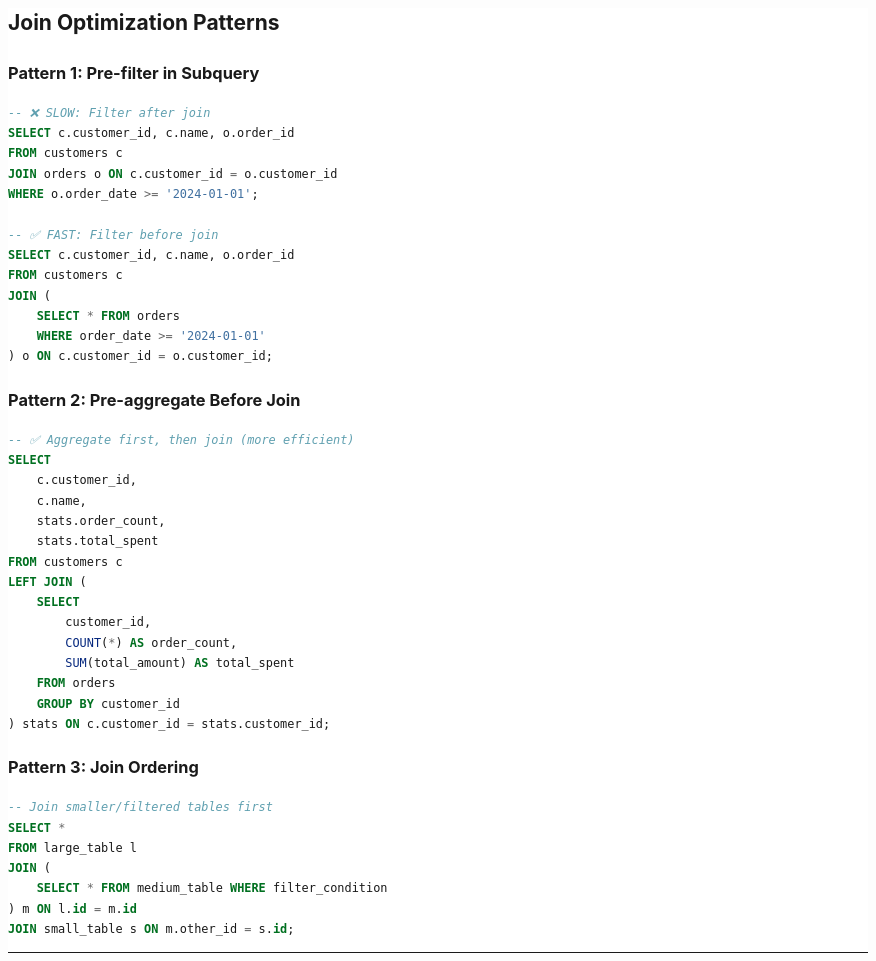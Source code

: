 
## Join Optimization Patterns

### Pattern 1: Pre-filter in Subquery

```sql
-- ❌ SLOW: Filter after join
SELECT c.customer_id, c.name, o.order_id
FROM customers c
JOIN orders o ON c.customer_id = o.customer_id
WHERE o.order_date >= '2024-01-01';

-- ✅ FAST: Filter before join
SELECT c.customer_id, c.name, o.order_id
FROM customers c
JOIN (
    SELECT * FROM orders
    WHERE order_date >= '2024-01-01'
) o ON c.customer_id = o.customer_id;
```

### Pattern 2: Pre-aggregate Before Join

```sql
-- ✅ Aggregate first, then join (more efficient)
SELECT
    c.customer_id,
    c.name,
    stats.order_count,
    stats.total_spent
FROM customers c
LEFT JOIN (
    SELECT
        customer_id,
        COUNT(*) AS order_count,
        SUM(total_amount) AS total_spent
    FROM orders
    GROUP BY customer_id
) stats ON c.customer_id = stats.customer_id;
```

### Pattern 3: Join Ordering

```sql
-- Join smaller/filtered tables first
SELECT *
FROM large_table l
JOIN (
    SELECT * FROM medium_table WHERE filter_condition
) m ON l.id = m.id
JOIN small_table s ON m.other_id = s.id;
```

---